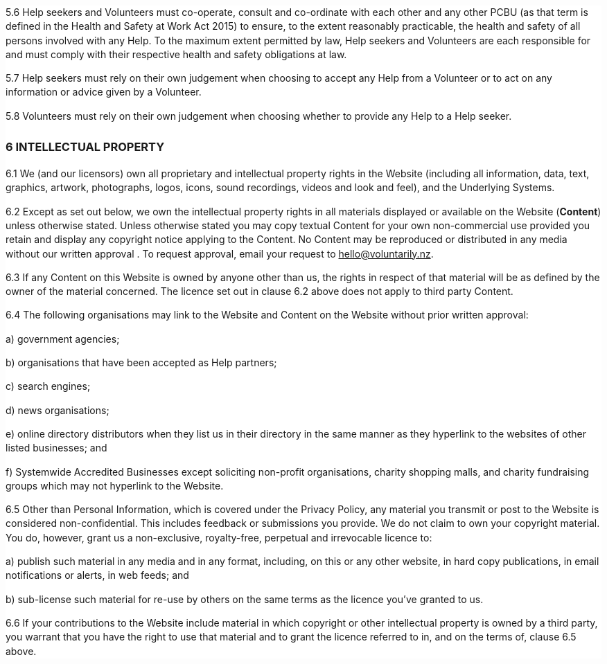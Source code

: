 5.6 Help seekers and Volunteers must co-operate, consult and co-ordinate with each other and any other PCBU (as that term is defined in the Health and Safety at Work Act 2015) to ensure, to the extent reasonably practicable, the health and safety of all persons involved with any Help. To the maximum extent permitted by law, Help seekers and Volunteers are each responsible for and must comply with their respective health and safety obligations at law.

5.7 Help seekers must rely on their own judgement when choosing to accept any Help from a Volunteer or to act on any information or advice given by a Volunteer.

5.8 Volunteers must rely on their own judgement when choosing whether to provide any Help to a Help seeker.

### 6 INTELLECTUAL PROPERTY

6.1 We (and our licensors) own all proprietary and intellectual property rights in the Website (including all information, data, text, graphics, artwork, photographs, logos, icons, sound recordings, videos and look and feel), and the Underlying Systems.

6.2 Except as set out below, we own the intellectual property rights in all materials displayed or available on the Website (**Content**) unless otherwise stated. Unless otherwise stated you may copy textual Content for your own non-commercial use provided you retain and display any copyright notice applying to the Content. No Content may be reproduced or distributed in any media without our written approval . To request approval, email your request to hello@voluntarily.nz.

6.3 If any Content on this Website is owned by anyone other than us, the rights in respect of that material will be as defined by the owner of the material concerned. The licence set out in clause 6.2 above does not apply to third party Content.

6.4 The following organisations may link to the Website and Content on the Website without prior written approval:

a) government agencies;

b) organisations that have been accepted as Help partners;

c) search engines;

d) news organisations;

e) online directory distributors when they list us in their directory in the same manner as they hyperlink to the websites of other listed businesses; and

f) Systemwide Accredited Businesses except soliciting non-profit organisations, charity shopping malls, and charity fundraising groups which may not hyperlink to the Website.

6.5 Other than Personal Information, which is covered under the Privacy Policy, any material you transmit or post to the Website is considered non-confidential. This includes feedback or submissions you provide. We do not claim to own your copyright material. You do, however, grant us a non-exclusive, royalty-free, perpetual and irrevocable licence to:

a) publish such material in any media and in any format, including, on this or any other website, in hard copy publications, in email notifications or alerts, in web feeds; and

b) sub-license such material for re-use by others on the same terms as the licence you’ve granted to us.

6.6 If your contributions to the Website include material in which copyright or other intellectual property is owned by a third party, you warrant that you have the right to use that material and to grant the licence referred to in, and on the terms of, clause 6.5 above.

